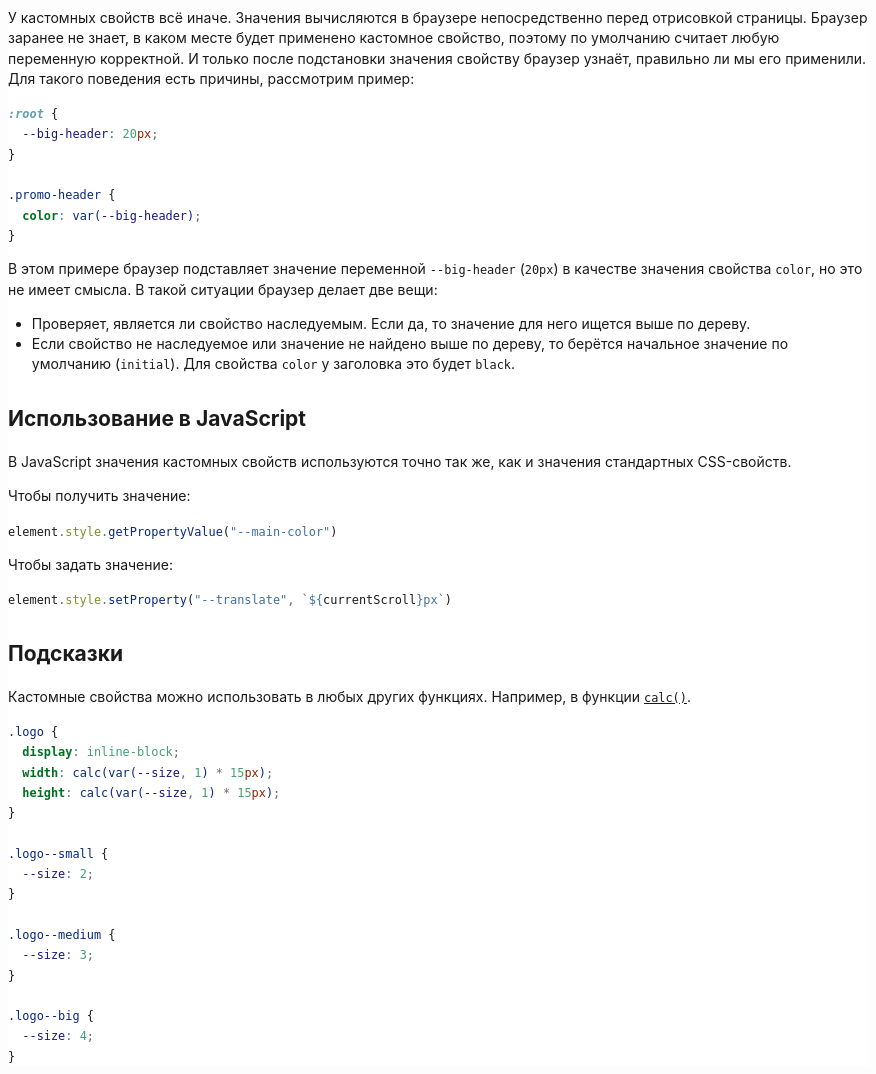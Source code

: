 У кастомных свойств всё иначе. Значения вычисляются в браузере непосредственно перед отрисовкой страницы. Браузер заранее не знает, в каком месте будет применено кастомное свойство, поэтому по умолчанию считает любую переменную корректной. И только после подстановки значения свойству браузер узнаёт, правильно ли мы его применили. Для такого поведения есть причины, рассмотрим пример:

```css
:root {
  --big-header: 20px;
}

.promo-header {
  color: var(--big-header);
}
```

В этом примере браузер подставляет значение переменной `--big-header` (`20px`) в качестве значения свойства `color`, но это не имеет смысла. В такой ситуации браузер делает две вещи:

- Проверяет, является ли свойство наследуемым. Если да, то значение для него ищется выше по дереву.
- Если свойство не наследуемое или значение не найдено выше по дереву, то берётся начальное значение по умолчанию (`initial`). Для свойства `color` у заголовка это будет `black`.

## Использование в JavaScript

В JavaScript значения кастомных свойств используются точно так же, как и значения стандартных CSS-свойств.

Чтобы получить значение:

```js
element.style.getPropertyValue("--main-color")
```

Чтобы задать значение:

```js
element.style.setProperty("--translate", `${currentScroll}px`)
```

## Подсказки

Кастомные свойства можно использовать в любых других функциях. Например, в функции [`calc()`](/css/calc).

```css
.logo {
  display: inline-block;
  width: calc(var(--size, 1) * 15px);
  height: calc(var(--size, 1) * 15px);
}

.logo--small {
  --size: 2;
}

.logo--medium {
  --size: 3;
}

.logo--big {
  --size: 4;
}
```
